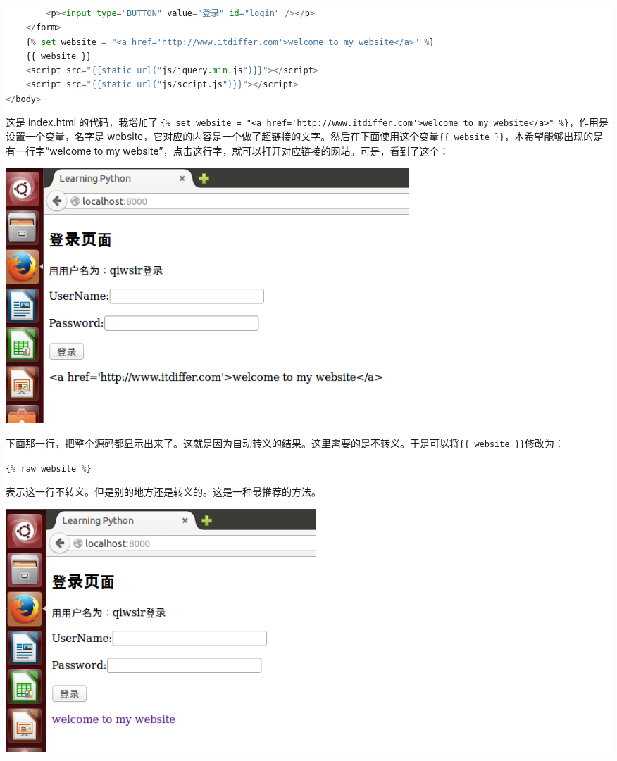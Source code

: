 ```py
        <p><input type="BUTTON" value="登录" id="login" /></p>
    </form>
    {% set website = "<a href='http://www.itdiffer.com'>welcome to my website</a>" %}
    {{ website }}
    <script src="{{static_url("js/jquery.min.js")}}"></script>
    <script src="{{static_url("js/script.js")}}"></script>
</body> 
```

这是 index.html 的代码，我增加了 `{% set website = "<a href='http://www.itdiffer.com'>welcome to my website</a>" %}`，作用是设置一个变量，名字是 website，它对应的内容是一个做了超链接的文字。然后在下面使用这个变量`{{ website }}`，本希望能够出现的是有一行字“welcome to my website”，点击这行字，就可以打开对应链接的网站。可是，看到了这个：

![](img/30603.png)

下面那一行，把整个源码都显示出来了。这就是因为自动转义的结果。这里需要的是不转义。于是可以将`{{ website }}`修改为：

```py
{% raw website %} 
```

表示这一行不转义。但是别的地方还是转义的。这是一种最推荐的方法。

![](img/30604.png)
